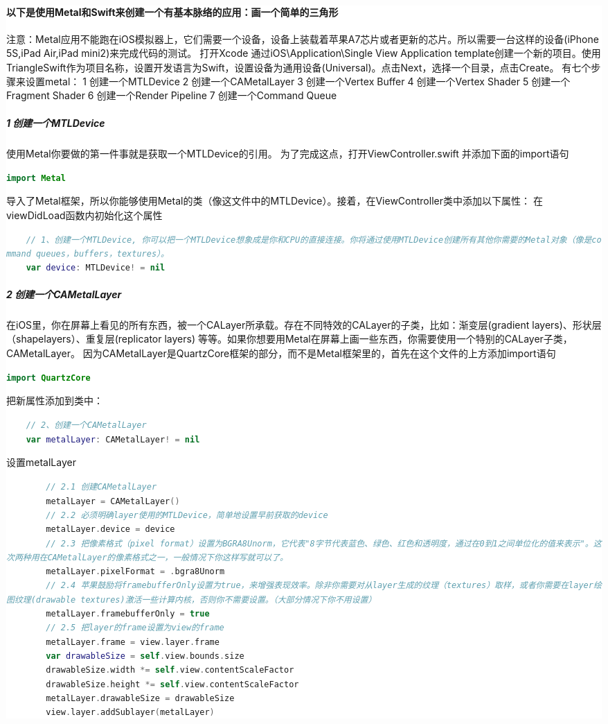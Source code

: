 #### 以下是使用Metal和Swift来创建一个有基本脉络的应用：画一个简单的三角形

注意：Metal应用不能跑在iOS模拟器上，它们需要一个设备，设备上装载着苹果A7芯片或者更新的芯片。所以需要一台这样的设备(iPhone 5S,iPad Air,iPad mini2)来完成代码的测试。
打开Xcode 通过iOS\Application\Single View Application template创建一个新的项目。使用TriangleSwift作为项目名称，设置开发语言为Swift，设置设备为通用设备(Universal)。点击Next，选择一个目录，点击Create。
有七个步骤来设置metal：
1    创建一个MTLDevice
2    创建一个CAMetalLayer
3    创建一个Vertex Buffer
4    创建一个Vertex Shader
5    创建一个Fragment Shader
6    创建一个Render Pipeline
7    创建一个Command Queue

##### 1    创建一个MTLDevice

使用Metal你要做的第一件事就是获取一个MTLDevice的引用。
为了完成这点，打开ViewController.swift 并添加下面的import语句

```Swift
import Metal
```

导入了Metal框架，所以你能够使用Metal的类（像这文件中的MTLDevice）。接着，在ViewController类中添加以下属性：
在viewDidLoad函数内初始化这个属性

```Swift
    // 1、创建一个MTLDevice, 你可以把一个MTLDevice想象成是你和CPU的直接连接。你将通过使用MTLDevice创建所有其他你需要的Metal对象（像是command queues，buffers，textures）。
    var device: MTLDevice! = nil
```

##### 2 创建一个CAMetalLayer

在iOS里，你在屏幕上看见的所有东西，被一个CALayer所承载。存在不同特效的CALayer的子类，比如：渐变层(gradient layers)、形状层（shapelayers）、重复层(replicator layers) 等等。如果你想要用Metal在屏幕上画一些东西，你需要使用一个特别的CALayer子类，CAMetalLayer。
因为CAMetalLayer是QuartzCore框架的部分，而不是Metal框架里的，首先在这个文件的上方添加import语句

```Swift
import QuartzCore
```

把新属性添加到类中：

```Swift
    // 2、创建一个CAMetalLayer
    var metalLayer: CAMetalLayer! = nil
```

设置metalLayer

```Swift
        // 2.1 创建CAMetalLayer
        metalLayer = CAMetalLayer()
        // 2.2 必须明确layer使用的MTLDevice，简单地设置早前获取的device
        metalLayer.device = device
        // 2.3 把像素格式（pixel format）设置为BGRA8Unorm，它代表"8字节代表蓝色、绿色、红色和透明度，通过在0到1之间单位化的值来表示"。这次两种用在CAMetalLayer的像素格式之一，一般情况下你这样写就可以了。
        metalLayer.pixelFormat = .bgra8Unorm
        // 2.4 苹果鼓励将framebufferOnly设置为true，来增强表现效率。除非你需要对从layer生成的纹理（textures）取样，或者你需要在layer绘图纹理(drawable textures)激活一些计算内核，否则你不需要设置。（大部分情况下你不用设置）
        metalLayer.framebufferOnly = true
        // 2.5 把layer的frame设置为view的frame
        metalLayer.frame = view.layer.frame
        var drawableSize = self.view.bounds.size
        drawableSize.width *= self.view.contentScaleFactor
        drawableSize.height *= self.view.contentScaleFactor
        metalLayer.drawableSize = drawableSize
        view.layer.addSublayer(metalLayer)
```